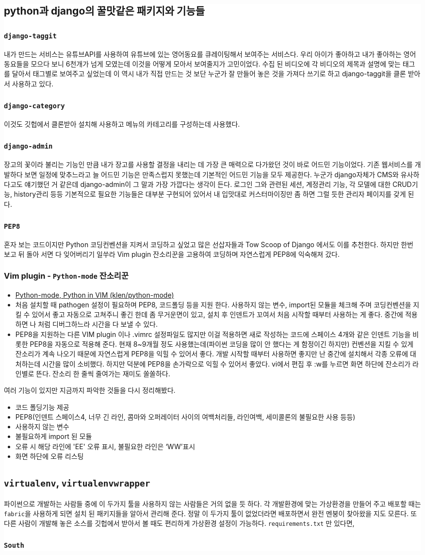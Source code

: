 ## python과 django의 꿀맛같은 패키지와 기능들

### `django-taggit`

내가 만드는 서비스는 유튜브API를 사용하여 유튜브에 있는 영어동요를 큐레이팅해서 보여주는 서비스다. 우리 아이가 좋아하고 내가 좋아하는 영어동요들을 모으다 보니 6천개가 넘게 모였는데 이것을 어떻게 모아서 보여줄지가 고민이었다. 수집 된 비디오에 각 비디오의 제목과 설명에 맞는 태그를 달아서 태그별로 보여주고 싶었는데 이 역시 내가 직접 만드는 것 보단 누군가 잘 만들어 놓은 것을 가져다 쓰기로 하고 django-taggit을 클론 받아서 사용하고 있다.

### `django-category`

이것도 깃헙에서 클론받아 설치해 사용하고 메뉴의 카테고리를 구성하는데 사용했다. 

### `django-admin`

장고의 꽃이라 불리는 기능인 만큼 내가 장고를 사용할 결정을 내리는 데 가장 큰 매력으로 다가왔던 것이 바로 어드민 기능이었다. 기존 웹서비스를 개발하다 보면 일정에 맞추느라고 늘 어드민 기능은  만족스럽지 못했는데 기본적인 어드민 기능을 모두 제공한다. 누군가 django자체가 CMS와 유사하다고도 얘기했던 거 같은데 django-admin이 그 말과 가장 가깝다는 생각이 든다. 로그인 그와 관련된 세션, 계정관리 기능, 각 모델에 대한 CRUD기능, history관리 등등 기본적으로 필요한 기능들은 대부분 구현되어 있어서 내 입맛대로 커스터마이징만 좀 하면 그럴 듯한 관리자 페이지를 갖게 된다.

### `PEP8`

혼자 보는 코드이지만 Python 코딩컨벤션을 지켜서 코딩하고 싶었고 많은 선삽자들과 Tow Scoop of Django 에서도 이를 추천한다. 하지만 한번 보고 뒤 돌아 서면 다 잊어버리기 일쑤라 Vim plugin 잔소리꾼을 고용하여 코딩하며 자연스럽게 PEP8에 익숙해져 갔다.

### Vim plugin - `Python-mode` 잔소리꾼

- [Python-mode, Python in VIM (klen/python-mode)](https://github.com/klen/python-mode) 
- 처음 설치할 때 pathogen 설정이 필요하며 PEP8, 코드폴딩 등을 지원 한다. 사용하지 않는 변수, import된 모듈을 체크해 주며 코딩컨벤션을 지킬 수 있어서 좋고 자동으로 고쳐주니 좋긴 한데 좀 무거운면이 있고, 설치 후 인덴트가 꼬여서 처음 시작할 때부터 사용하는 게 좋다. 중간에 적용하면 나 처럼 디버그하느라 시간을 다 보낼 수 있다.
- PEP8을 지원하는 다른 VIM plugin 이나 .vimrc 설정파일도 많지만 이걸 적용하면 새로 작성하는 코드에 스페이스 4개와 같은 인덴트 기능을 비롯한 PEP8을 자동으로 적용해 준다. 현재 8~9개월 정도 사용했는데(파이썬 코딩을 많이 안 했다는 게 함정이긴 하지만) 컨벤션을 지킬 수 있게 잔소리가 계속 나오기 때문에 자연스럽게 PEP8을 익힐 수 있어서 좋다. 개발 시작할 때부터 사용하면 좋지만 난 중간에 설치해서 각종 오류에 대처하는데 시간을 많이 소비했다. 하지만 덕분에 PEP8을 손가락으로 익힐 수 있어서 좋았다. vi에서 편집 후 :w를 누르면 화면 하단에 잔소리가 라인별로 뜬다. 잔소리 한 줄씩 줄여가는 재미도 쏠쏠하다.

여러 기능이 있지만 지금까지 파악한 것들을 다시 정리해봤다.

- 코드 폴딩기능 제공
- PEP8(인덴트 스페이스4, 너무 긴 라인, 콤마와 오퍼레이터 사이의 여백처리들, 라인여백, 세미콜론의 불필요한 사용 등등)
- 사용하지 않는 변수
- 불필요하게 import 된 모듈
- 오류 시 해당 라인에 'EE' 오류 표시, 불필요한 라인은 ‘WW’표시
- 화면 하단에 오류 리스팅



## `virtualenv`, `virtualenvwrapper`

파이썬으로 개발하는 사람들 중에 이 두가지 툴을 사용하지 않는 사람들은 거의 없을 듯 하다. 각 개발환경에 맞는 가상환경을 만들어 주고 배포할 때는 `fabric`을 사용하게 되면 설치 된 패키지들을 알아서 관리해 준다. 정말 이 두가지 툴이 없었더라면 배포하면서 완전 멘붕이 찾아왔을 지도 모른다. 또 다른 사람이 개발해 놓은 소스를 깃헙에서 받아서 볼 때도 편리하게 가상환경 설정이 가능하다. `requirements.txt` 만 있다면,


### `South`
